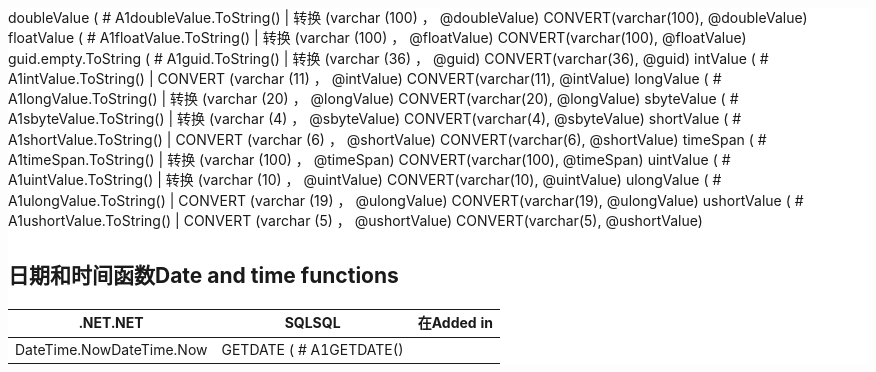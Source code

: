 <span data-ttu-id="7b0d8-154">doubleValue ( # A1</span><span class="sxs-lookup"><span data-stu-id="7b0d8-154">doubleValue.ToString()</span></span>    | <span data-ttu-id="7b0d8-155">转换 (varchar (100) ， @doubleValue) </span><span class="sxs-lookup"><span data-stu-id="7b0d8-155">CONVERT(varchar(100), @doubleValue)</span></span>
<span data-ttu-id="7b0d8-156">floatValue ( # A1</span><span class="sxs-lookup"><span data-stu-id="7b0d8-156">floatValue.ToString()</span></span>     | <span data-ttu-id="7b0d8-157">转换 (varchar (100) ， @floatValue) </span><span class="sxs-lookup"><span data-stu-id="7b0d8-157">CONVERT(varchar(100), @floatValue)</span></span>
<span data-ttu-id="7b0d8-158">guid.empty.ToString ( # A1</span><span class="sxs-lookup"><span data-stu-id="7b0d8-158">guid.ToString()</span></span>           | <span data-ttu-id="7b0d8-159">转换 (varchar (36) ， @guid) </span><span class="sxs-lookup"><span data-stu-id="7b0d8-159">CONVERT(varchar(36), @guid)</span></span>
<span data-ttu-id="7b0d8-160">intValue ( # A1</span><span class="sxs-lookup"><span data-stu-id="7b0d8-160">intValue.ToString()</span></span>       | <span data-ttu-id="7b0d8-161">CONVERT (varchar (11) ， @intValue) </span><span class="sxs-lookup"><span data-stu-id="7b0d8-161">CONVERT(varchar(11), @intValue)</span></span>
<span data-ttu-id="7b0d8-162">longValue ( # A1</span><span class="sxs-lookup"><span data-stu-id="7b0d8-162">longValue.ToString()</span></span>      | <span data-ttu-id="7b0d8-163">转换 (varchar (20) ， @longValue) </span><span class="sxs-lookup"><span data-stu-id="7b0d8-163">CONVERT(varchar(20), @longValue)</span></span>
<span data-ttu-id="7b0d8-164">sbyteValue ( # A1</span><span class="sxs-lookup"><span data-stu-id="7b0d8-164">sbyteValue.ToString()</span></span>     | <span data-ttu-id="7b0d8-165">转换 (varchar (4) ， @sbyteValue) </span><span class="sxs-lookup"><span data-stu-id="7b0d8-165">CONVERT(varchar(4), @sbyteValue)</span></span>
<span data-ttu-id="7b0d8-166">shortValue ( # A1</span><span class="sxs-lookup"><span data-stu-id="7b0d8-166">shortValue.ToString()</span></span>     | <span data-ttu-id="7b0d8-167">CONVERT (varchar (6) ， @shortValue) </span><span class="sxs-lookup"><span data-stu-id="7b0d8-167">CONVERT(varchar(6), @shortValue)</span></span>
<span data-ttu-id="7b0d8-168">timeSpan ( # A1</span><span class="sxs-lookup"><span data-stu-id="7b0d8-168">timeSpan.ToString()</span></span>       | <span data-ttu-id="7b0d8-169">转换 (varchar (100) ， @timeSpan) </span><span class="sxs-lookup"><span data-stu-id="7b0d8-169">CONVERT(varchar(100), @timeSpan)</span></span>
<span data-ttu-id="7b0d8-170">uintValue ( # A1</span><span class="sxs-lookup"><span data-stu-id="7b0d8-170">uintValue.ToString()</span></span>      | <span data-ttu-id="7b0d8-171">转换 (varchar (10) ， @uintValue) </span><span class="sxs-lookup"><span data-stu-id="7b0d8-171">CONVERT(varchar(10), @uintValue)</span></span>
<span data-ttu-id="7b0d8-172">ulongValue ( # A1</span><span class="sxs-lookup"><span data-stu-id="7b0d8-172">ulongValue.ToString()</span></span>     | <span data-ttu-id="7b0d8-173">CONVERT (varchar (19) ， @ulongValue) </span><span class="sxs-lookup"><span data-stu-id="7b0d8-173">CONVERT(varchar(19), @ulongValue)</span></span>
<span data-ttu-id="7b0d8-174">ushortValue ( # A1</span><span class="sxs-lookup"><span data-stu-id="7b0d8-174">ushortValue.ToString()</span></span>    | <span data-ttu-id="7b0d8-175">CONVERT (varchar (5) ， @ushortValue) </span><span class="sxs-lookup"><span data-stu-id="7b0d8-175">CONVERT(varchar(5), @ushortValue)</span></span>

## <a name="date-and-time-functions"></a><span data-ttu-id="7b0d8-176">日期和时间函数</span><span class="sxs-lookup"><span data-stu-id="7b0d8-176">Date and time functions</span></span>

<span data-ttu-id="7b0d8-177">.NET</span><span class="sxs-lookup"><span data-stu-id="7b0d8-177">.NET</span></span>                                                        | <span data-ttu-id="7b0d8-178">SQL</span><span class="sxs-lookup"><span data-stu-id="7b0d8-178">SQL</span></span>                                                  | <span data-ttu-id="7b0d8-179">在</span><span class="sxs-lookup"><span data-stu-id="7b0d8-179">Added in</span></span>
----------------------------------------------------------- | ---------------------------------------------------- | --------
<span data-ttu-id="7b0d8-180">DateTime.Now</span><span class="sxs-lookup"><span data-stu-id="7b0d8-180">DateTime.Now</span></span>                                                | <span data-ttu-id="7b0d8-181">GETDATE ( # A1</span><span class="sxs-lookup"><span data-stu-id="7b0d8-181">GETDATE()</span></span>